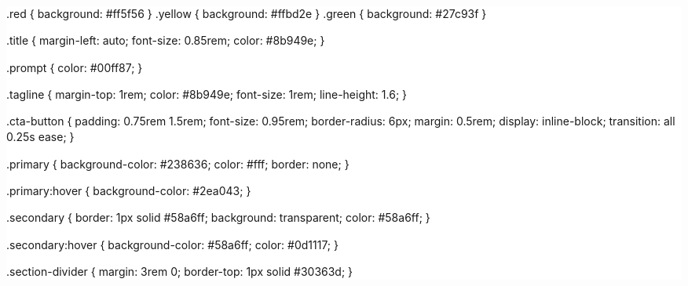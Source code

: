   .red { background: #ff5f56 }
  .yellow { background: #ffbd2e }
  .green { background: #27c93f }

  .title {
    margin-left: auto;
    font-size: 0.85rem;
    color: #8b949e;
  }

  .prompt {
    color: #00ff87;
  }

  .tagline {
    margin-top: 1rem;
    color: #8b949e;
    font-size: 1rem;
    line-height: 1.6;
  }

  .cta-button {
    padding: 0.75rem 1.5rem;
    font-size: 0.95rem;
    border-radius: 6px;
    margin: 0.5rem;
    display: inline-block;
    transition: all 0.25s ease;
  }

  .primary {
    background-color: #238636;
    color: #fff;
    border: none;
  }

  .primary:hover {
    background-color: #2ea043;
  }

  .secondary {
    border: 1px solid #58a6ff;
    background: transparent;
    color: #58a6ff;
  }

  .secondary:hover {
    background-color: #58a6ff;
    color: #0d1117;
  }

  .section-divider {
    margin: 3rem 0;
    border-top: 1px solid #30363d;
  }
